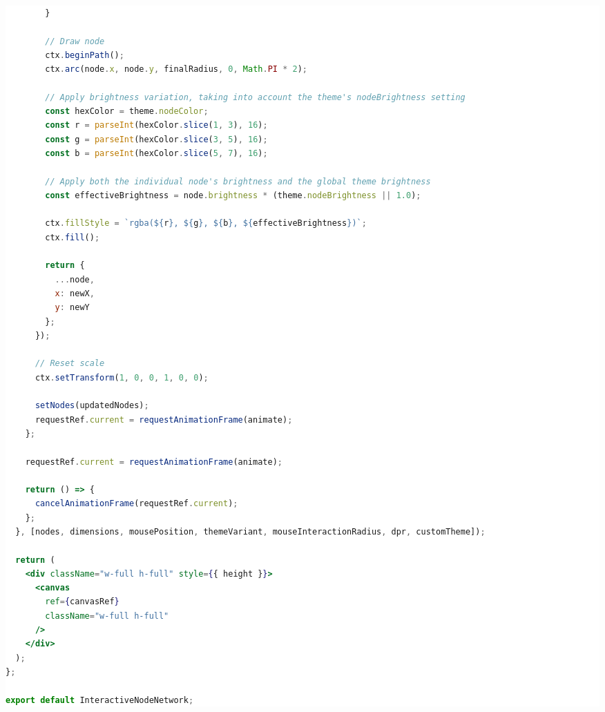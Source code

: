 ```jsx
        }
        
        // Draw node
        ctx.beginPath();
        ctx.arc(node.x, node.y, finalRadius, 0, Math.PI * 2);
        
        // Apply brightness variation, taking into account the theme's nodeBrightness setting
        const hexColor = theme.nodeColor;
        const r = parseInt(hexColor.slice(1, 3), 16);
        const g = parseInt(hexColor.slice(3, 5), 16);
        const b = parseInt(hexColor.slice(5, 7), 16);
        
        // Apply both the individual node's brightness and the global theme brightness
        const effectiveBrightness = node.brightness * (theme.nodeBrightness || 1.0);
        
        ctx.fillStyle = `rgba(${r}, ${g}, ${b}, ${effectiveBrightness})`;
        ctx.fill();
        
        return {
          ...node,
          x: newX,
          y: newY
        };
      });
      
      // Reset scale
      ctx.setTransform(1, 0, 0, 1, 0, 0);
      
      setNodes(updatedNodes);
      requestRef.current = requestAnimationFrame(animate);
    };
    
    requestRef.current = requestAnimationFrame(animate);
    
    return () => {
      cancelAnimationFrame(requestRef.current);
    };
  }, [nodes, dimensions, mousePosition, themeVariant, mouseInteractionRadius, dpr, customTheme]);
  
  return (
    <div className="w-full h-full" style={{ height }}>
      <canvas 
        ref={canvasRef} 
        className="w-full h-full" 
      />
    </div>
  );
};

export default InteractiveNodeNetwork;
```
